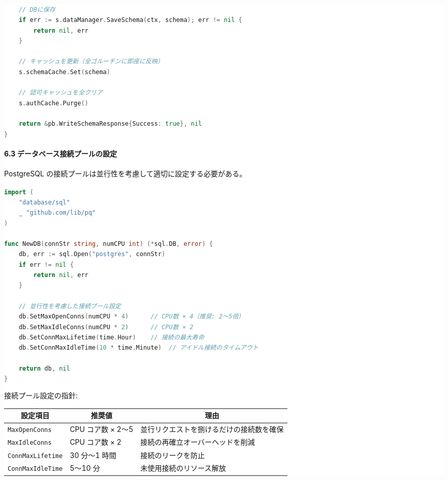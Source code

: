```go
    // DBに保存
    if err := s.dataManager.SaveSchema(ctx, schema); err != nil {
        return nil, err
    }

    // キャッシュを更新（全ゴルーチンに即座に反映）
    s.schemaCache.Set(schema)

    // 認可キャッシュを全クリア
    s.authCache.Purge()

    return &pb.WriteSchemaResponse{Success: true}, nil
}
```

#### 6.3 データベース接続プールの設定

PostgreSQL の接続プールは並行性を考慮して適切に設定する必要がある。

```go
import (
    "database/sql"
    _ "github.com/lib/pq"
)

func NewDB(connStr string, numCPU int) (*sql.DB, error) {
    db, err := sql.Open("postgres", connStr)
    if err != nil {
        return nil, err
    }

    // 並行性を考慮した接続プール設定
    db.SetMaxOpenConns(numCPU * 4)      // CPU数 × 4（推奨: 2〜5倍）
    db.SetMaxIdleConns(numCPU * 2)      // CPU数 × 2
    db.SetConnMaxLifetime(time.Hour)    // 接続の最大寿命
    db.SetConnMaxIdleTime(10 * time.Minute)  // アイドル接続のタイムアウト

    return db, nil
}
```

接続プール設定の指針:

| 設定項目          | 推奨値            | 理由                                     |
| ----------------- | ----------------- | ---------------------------------------- |
| `MaxOpenConns`    | CPU コア数 × 2〜5 | 並行リクエストを捌けるだけの接続数を確保 |
| `MaxIdleConns`    | CPU コア数 × 2    | 接続の再確立オーバーヘッドを削減         |
| `ConnMaxLifetime` | 30 分〜1 時間     | 接続のリークを防止                       |
| `ConnMaxIdleTime` | 5〜10 分          | 未使用接続のリソース解放                 |
